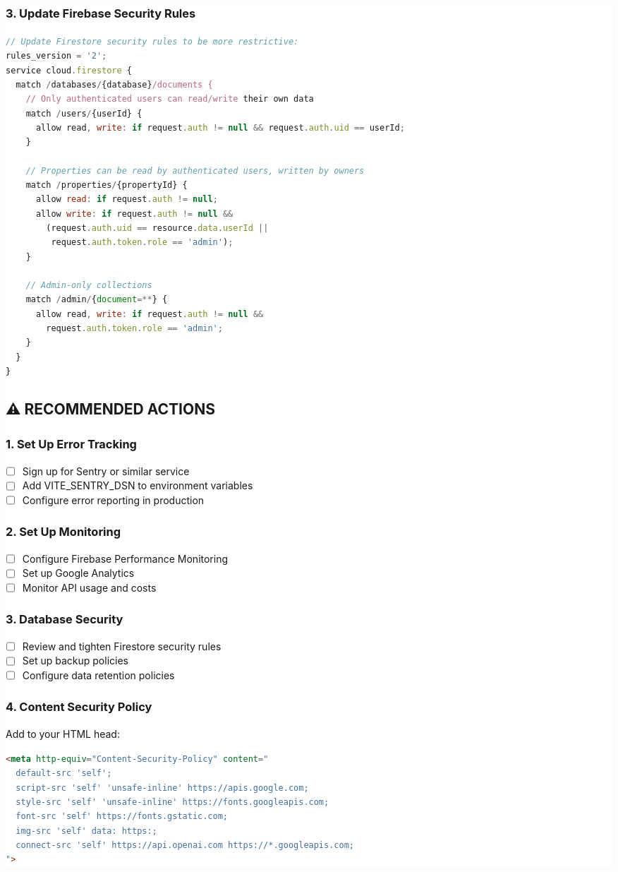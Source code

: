 ### 3. **Update Firebase Security Rules**
```javascript
// Update Firestore security rules to be more restrictive:
rules_version = '2';
service cloud.firestore {
  match /databases/{database}/documents {
    // Only authenticated users can read/write their own data
    match /users/{userId} {
      allow read, write: if request.auth != null && request.auth.uid == userId;
    }
    
    // Properties can be read by authenticated users, written by owners
    match /properties/{propertyId} {
      allow read: if request.auth != null;
      allow write: if request.auth != null && 
        (request.auth.uid == resource.data.userId || 
         request.auth.token.role == 'admin');
    }
    
    // Admin-only collections
    match /admin/{document=**} {
      allow read, write: if request.auth != null && 
        request.auth.token.role == 'admin';
    }
  }
}
```

## ⚠️ **RECOMMENDED ACTIONS**

### 1. **Set Up Error Tracking**
- [ ] Sign up for Sentry or similar service
- [ ] Add VITE_SENTRY_DSN to environment variables
- [ ] Configure error reporting in production

### 2. **Set Up Monitoring**
- [ ] Configure Firebase Performance Monitoring
- [ ] Set up Google Analytics
- [ ] Monitor API usage and costs

### 3. **Database Security**
- [ ] Review and tighten Firestore security rules
- [ ] Set up backup policies
- [ ] Configure data retention policies

### 4. **Content Security Policy**
Add to your HTML head:
```html
<meta http-equiv="Content-Security-Policy" content="
  default-src 'self';
  script-src 'self' 'unsafe-inline' https://apis.google.com;
  style-src 'self' 'unsafe-inline' https://fonts.googleapis.com;
  font-src 'self' https://fonts.gstatic.com;
  img-src 'self' data: https:;
  connect-src 'self' https://api.openai.com https://*.googleapis.com;
">
```
